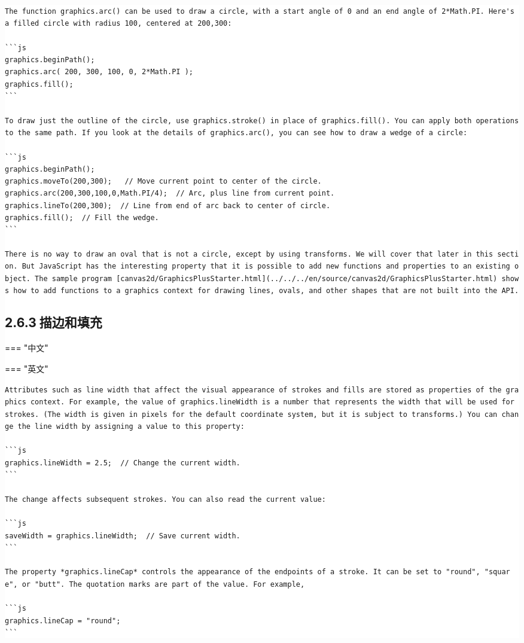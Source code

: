     The function graphics.arc() can be used to draw a circle, with a start angle of 0 and an end angle of 2*Math.PI. Here's a filled circle with radius 100, centered at 200,300:

    ```js
    graphics.beginPath();
    graphics.arc( 200, 300, 100, 0, 2*Math.PI );
    graphics.fill();
    ```

    To draw just the outline of the circle, use graphics.stroke() in place of graphics.fill(). You can apply both operations to the same path. If you look at the details of graphics.arc(), you can see how to draw a wedge of a circle:

    ```js
    graphics.beginPath();
    graphics.moveTo(200,300);   // Move current point to center of the circle.
    graphics.arc(200,300,100,0,Math.PI/4);  // Arc, plus line from current point.
    graphics.lineTo(200,300);  // Line from end of arc back to center of circle.
    graphics.fill();  // Fill the wedge.
    ```

    There is no way to draw an oval that is not a circle, except by using transforms. We will cover that later in this section. But JavaScript has the interesting property that it is possible to add new functions and properties to an existing object. The sample program [canvas2d/GraphicsPlusStarter.html](../../../en/source/canvas2d/GraphicsPlusStarter.html) shows how to add functions to a graphics context for drawing lines, ovals, and other shapes that are not built into the API.

## 2.6.3  描边和填充

=== "中文"

=== "英文"

    Attributes such as line width that affect the visual appearance of strokes and fills are stored as properties of the graphics context. For example, the value of graphics.lineWidth is a number that represents the width that will be used for strokes. (The width is given in pixels for the default coordinate system, but it is subject to transforms.) You can change the line width by assigning a value to this property:

    ```js
    graphics.lineWidth = 2.5;  // Change the current width.
    ```

    The change affects subsequent strokes. You can also read the current value:

    ```js
    saveWidth = graphics.lineWidth;  // Save current width.
    ```

    The property *graphics.lineCap* controls the appearance of the endpoints of a stroke. It can be set to "round", "square", or "butt". The quotation marks are part of the value. For example,

    ```js
    graphics.lineCap = "round";
    ```
